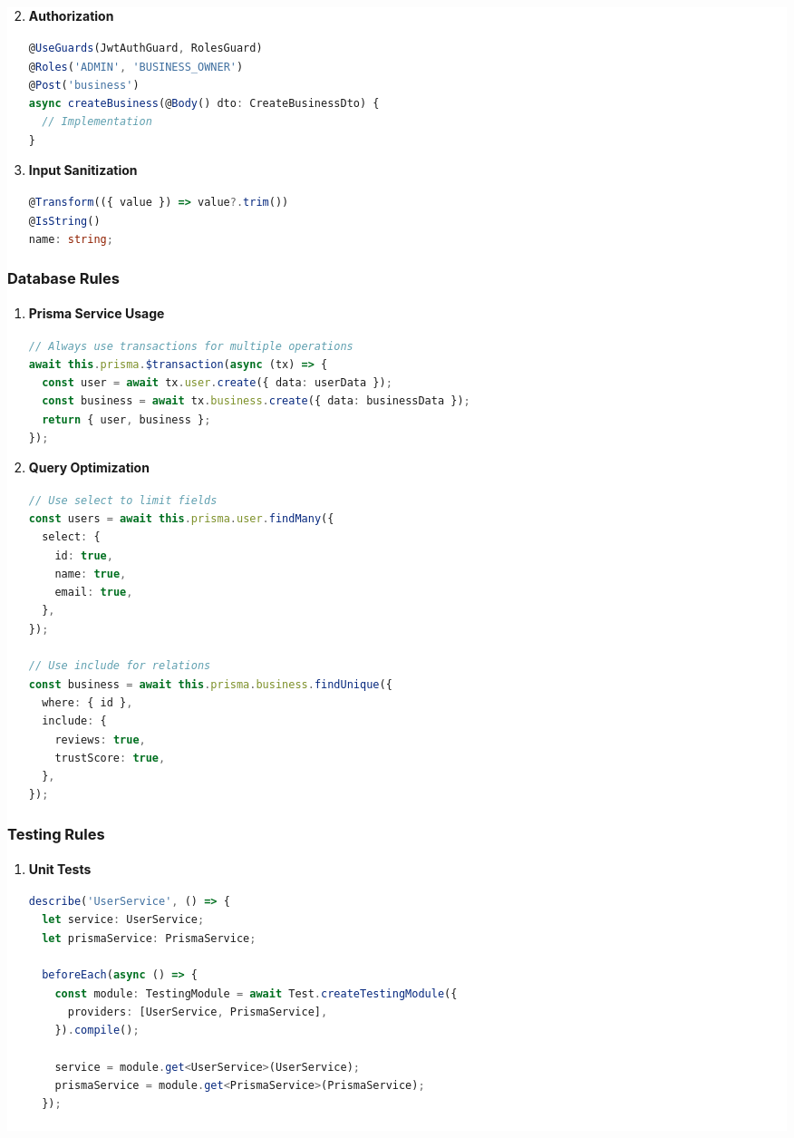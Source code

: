 2. **Authorization**
   ```typescript
   @UseGuards(JwtAuthGuard, RolesGuard)
   @Roles('ADMIN', 'BUSINESS_OWNER')
   @Post('business')
   async createBusiness(@Body() dto: CreateBusinessDto) {
     // Implementation
   }
   ```

3. **Input Sanitization**
   ```typescript
   @Transform(({ value }) => value?.trim())
   @IsString()
   name: string;
   ```

### **Database Rules**

1. **Prisma Service Usage**
   ```typescript
   // Always use transactions for multiple operations
   await this.prisma.$transaction(async (tx) => {
     const user = await tx.user.create({ data: userData });
     const business = await tx.business.create({ data: businessData });
     return { user, business };
   });
   ```

2. **Query Optimization**
   ```typescript
   // Use select to limit fields
   const users = await this.prisma.user.findMany({
     select: {
       id: true,
       name: true,
       email: true,
     },
   });
   
   // Use include for relations
   const business = await this.prisma.business.findUnique({
     where: { id },
     include: {
       reviews: true,
       trustScore: true,
     },
   });
   ```

### **Testing Rules**

1. **Unit Tests**
   ```typescript
   describe('UserService', () => {
     let service: UserService;
     let prismaService: PrismaService;
     
     beforeEach(async () => {
       const module: TestingModule = await Test.createTestingModule({
         providers: [UserService, PrismaService],
       }).compile();
       
       service = module.get<UserService>(UserService);
       prismaService = module.get<PrismaService>(PrismaService);
     });
     
   ```